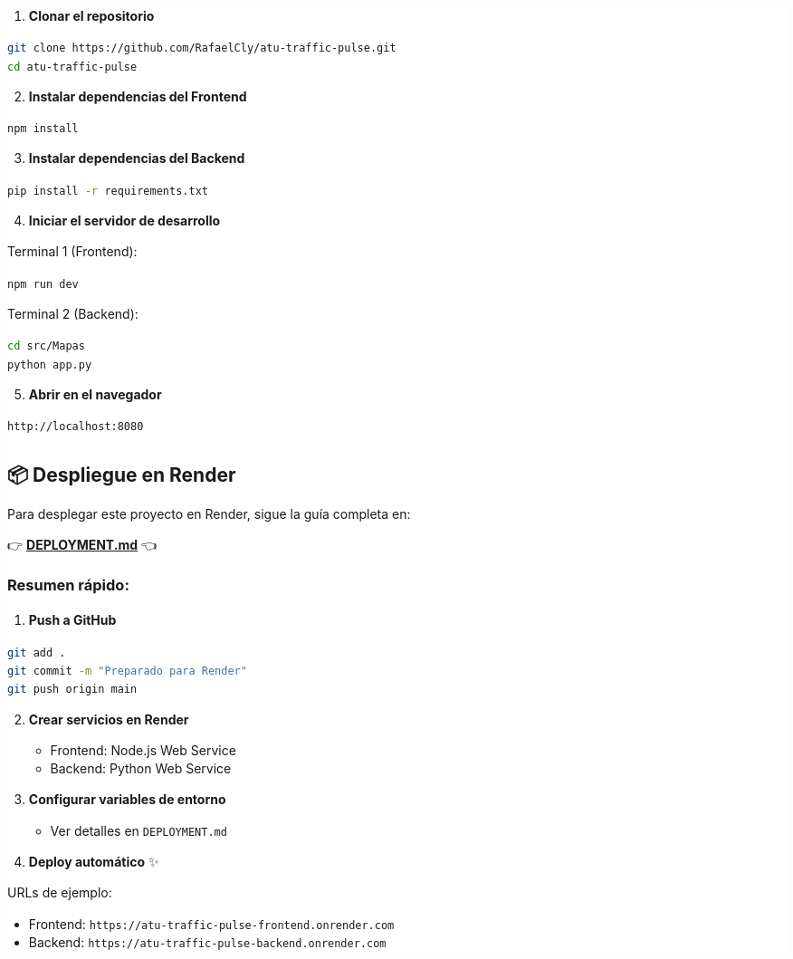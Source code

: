 1. **Clonar el repositorio**
```bash
git clone https://github.com/RafaelCly/atu-traffic-pulse.git
cd atu-traffic-pulse
```

2. **Instalar dependencias del Frontend**
```bash
npm install
```

3. **Instalar dependencias del Backend**
```bash
pip install -r requirements.txt
```

4. **Iniciar el servidor de desarrollo**

Terminal 1 (Frontend):
```bash
npm run dev
```

Terminal 2 (Backend):
```bash
cd src/Mapas
python app.py
```

5. **Abrir en el navegador**
```
http://localhost:8080
```

## 📦 Despliegue en Render

Para desplegar este proyecto en Render, sigue la guía completa en:

👉 **[DEPLOYMENT.md](./DEPLOYMENT.md)** 👈

### Resumen rápido:

1. **Push a GitHub**
```bash
git add .
git commit -m "Preparado para Render"
git push origin main
```

2. **Crear servicios en Render**
   - Frontend: Node.js Web Service
   - Backend: Python Web Service

3. **Configurar variables de entorno**
   - Ver detalles en `DEPLOYMENT.md`

4. **Deploy automático** ✨

URLs de ejemplo:
- Frontend: `https://atu-traffic-pulse-frontend.onrender.com`
- Backend: `https://atu-traffic-pulse-backend.onrender.com`

